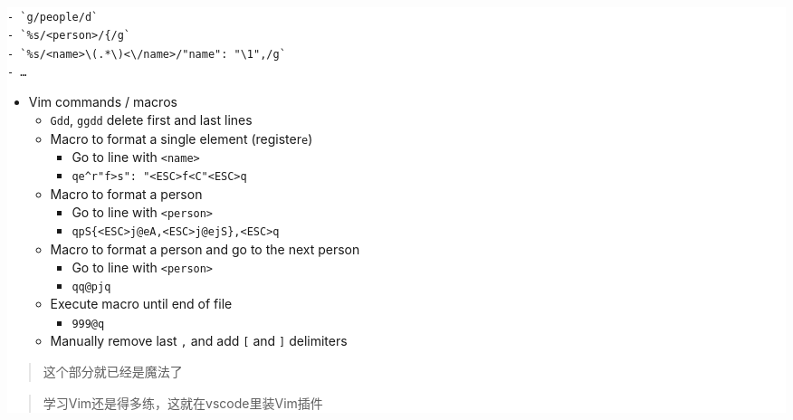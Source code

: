     - `g/people/d`
    - `%s/<person>/{/g`
    - `%s/<name>\(.*\)<\/name>/"name": "\1",/g`
    - …
  - Vim commands / macros
    - `Gdd`, `ggdd` delete first and last lines
    - Macro to format a single element (register`e`)
      - Go to line with `<name>`
      - `qe^r"f>s": "<ESC>f<C"<ESC>q`
    - Macro to format a person
      - Go to line with `<person>`
      - `qpS{<ESC>j@eA,<ESC>j@ejS},<ESC>q`
    - Macro to format a person and go to the next person
      - Go to line with `<person>`
      - `qq@pjq`
    - Execute macro until end of file
      - `999@q`
    - Manually remove last `,` and add `[` and `]` delimiters

> 这个部分就已经是魔法了

> 学习Vim还是得多练，这就在vscode里装Vim插件
